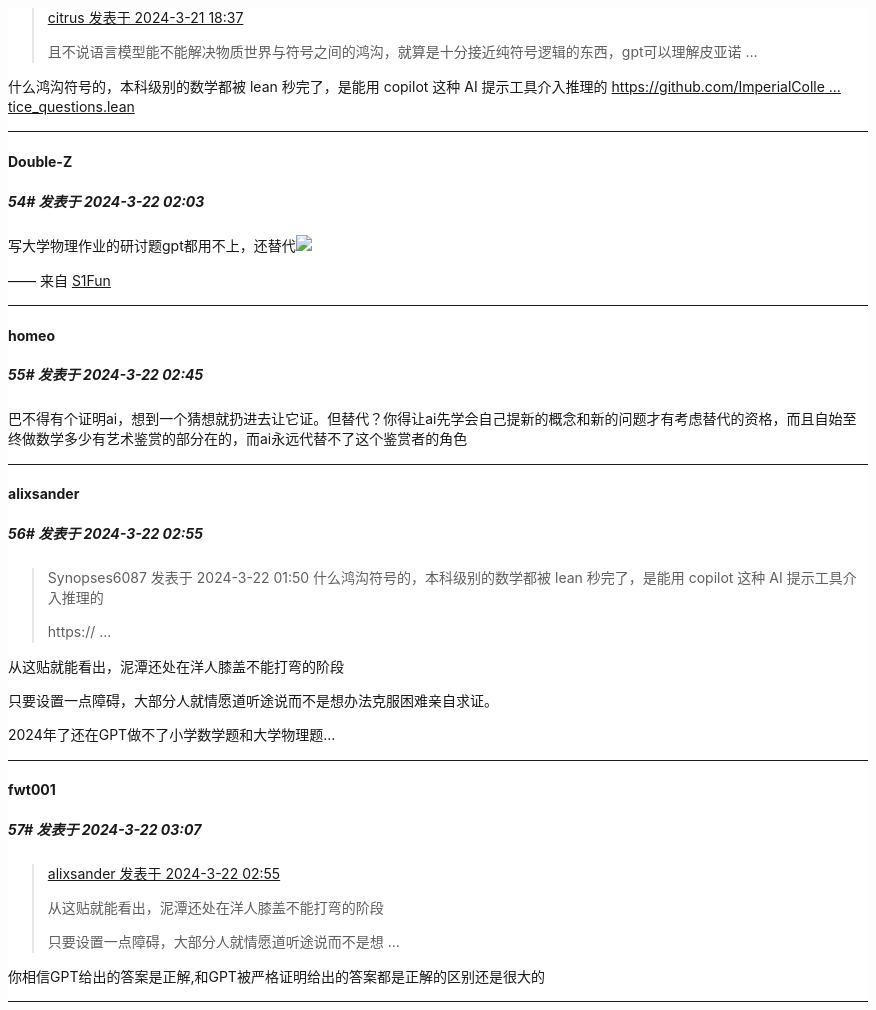 <blockquote><a href="httphttps://bbs.saraba1st.com/2b/forum.php?mod=redirect&amp;goto=findpost&amp;pid=64325420&amp;ptid=2176486" target="_blank">citrus 发表于 2024-3-21 18:37</a>

且不说语言模型能不能解决物质世界与符号之间的鸿沟，就算是十分接近纯符号逻辑的东西，gpt可以理解皮亚诺 ...</blockquote>
什么鸿沟符号的，本科级别的数学都被 lean 秒完了，是能用 copilot 这种 AI 提示工具介入推理的
[https://github.com/ImperialColle ... tice_questions.lean](https://github.com/ImperialCollegeLondon/M40001_lean/blob/master/src/2020/peano/peano_practice_questions.lean)


*****

####  Double-Z  
##### 54#       发表于 2024-3-22 02:03

写大学物理作业的研讨题gpt都用不上，还替代<img src="https://static.saraba1st.com/image/smiley/face2017/053.png" referrerpolicy="no-referrer">

—— 来自 [S1Fun](https://s1fun.koalcat.com)


*****

####  homeo  
##### 55#       发表于 2024-3-22 02:45

巴不得有个证明ai，想到一个猜想就扔进去让它证。但替代？你得让ai先学会自己提新的概念和新的问题才有考虑替代的资格，而且自始至终做数学多少有艺术鉴赏的部分在的，而ai永远代替不了这个鉴赏者的角色


*****

####  alixsander  
##### 56#       发表于 2024-3-22 02:55

<blockquote>Synopses6087 发表于 2024-3-22 01:50
什么鸿沟符号的，本科级别的数学都被 lean 秒完了，是能用 copilot 这种 AI 提示工具介入推理的

https:// ...</blockquote>
从这贴就能看出，泥潭还处在洋人膝盖不能打弯的阶段

只要设置一点障碍，大部分人就情愿道听途说而不是想办法克服困难亲自求证。

2024年了还在GPT做不了小学数学题和大学物理题…


*****

####  fwt001  
##### 57#       发表于 2024-3-22 03:07

<blockquote><a href="httphttps://bbs.saraba1st.com/2b/forum.php?mod=redirect&amp;goto=findpost&amp;pid=64330378&amp;ptid=2176486" target="_blank">alixsander 发表于 2024-3-22 02:55</a>

从这贴就能看出，泥潭还处在洋人膝盖不能打弯的阶段

只要设置一点障碍，大部分人就情愿道听途说而不是想 ...</blockquote>
你相信GPT给出的答案是正解,和GPT被严格证明给出的答案都是正解的区别还是很大的


*****
